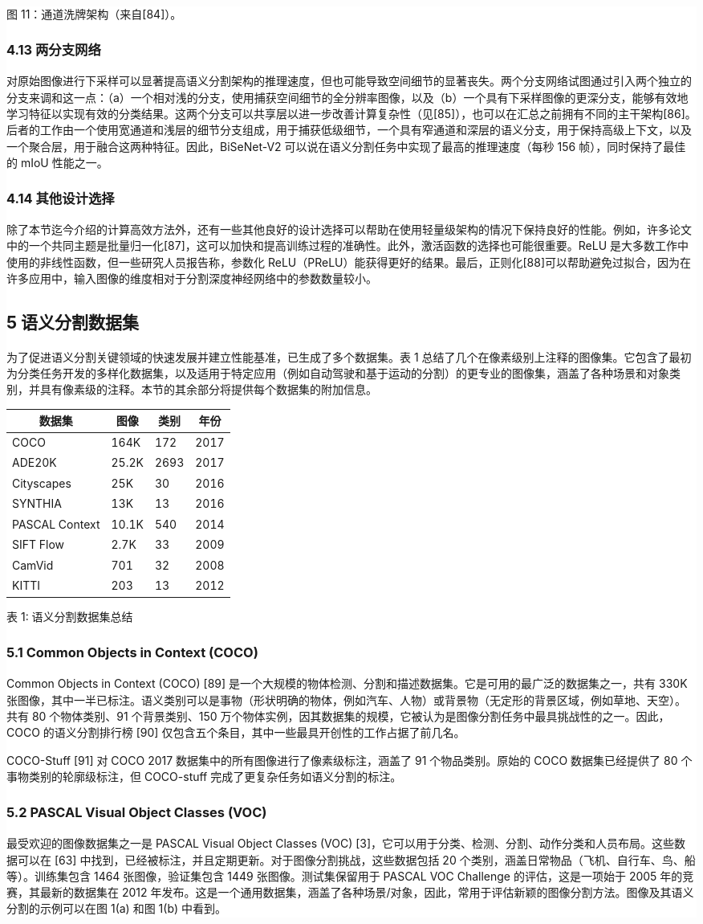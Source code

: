 图 11：通道洗牌架构（来自[84]）。

### 4.13 两分支网络

对原始图像进行下采样可以显著提高语义分割架构的推理速度，但也可能导致空间细节的显著丧失。两个分支网络试图通过引入两个独立的分支来调和这一点：（a）一个相对浅的分支，使用捕获空间细节的全分辨率图像，以及（b）一个具有下采样图像的更深分支，能够有效地学习特征以实现有效的分类结果。这两个分支可以共享层以进一步改善计算复杂性（见[85]），也可以在汇总之前拥有不同的主干架构[86]。后者的工作由一个使用宽通道和浅层的细节分支组成，用于捕获低级细节，一个具有窄通道和深层的语义分支，用于保持高级上下文，以及一个聚合层，用于融合这两种特征。因此，BiSeNet-V2 可以说在语义分割任务中实现了最高的推理速度（每秒 156 帧），同时保持了最佳的 mIoU 性能之一。

### 4.14 其他设计选择

除了本节迄今介绍的计算高效方法外，还有一些其他良好的设计选择可以帮助在使用轻量级架构的情况下保持良好的性能。例如，许多论文中的一个共同主题是批量归一化[87]，这可以加快和提高训练过程的准确性。此外，激活函数的选择也可能很重要。ReLU 是大多数工作中使用的非线性函数，但一些研究人员报告称，参数化 ReLU（PReLU）能获得更好的结果。最后，正则化[88]可以帮助避免过拟合，因为在许多应用中，输入图像的维度相对于分割深度神经网络中的参数数量较小。

## 5 语义分割数据集

为了促进语义分割关键领域的快速发展并建立性能基准，已生成了多个数据集。表 1 总结了几个在像素级别上注释的图像集。它包含了最初为分类任务开发的多样化数据集，以及适用于特定应用（例如自动驾驶和基于运动的分割）的更专业的图像集，涵盖了各种场景和对象类别，并具有像素级的注释。本节的其余部分将提供每个数据集的附加信息。

| 数据集 | 图像 | 类别 | 年份 |
| --- | --- | --- | --- |
| COCO | 164K | 172 | 2017 |
| ADE20K | 25.2K | 2693 | 2017 |
| Cityscapes | 25K | 30 | 2016 |
| SYNTHIA | 13K | 13 | 2016 |
| PASCAL Context | 10.1K | 540 | 2014 |
| SIFT Flow | 2.7K | 33 | 2009 |
| CamVid | 701 | 32 | 2008 |
| KITTI | 203 | 13 | 2012 |

表 1: 语义分割数据集总结

### 5.1 Common Objects in Context (COCO)

Common Objects in Context (COCO) [89] 是一个大规模的物体检测、分割和描述数据集。它是可用的最广泛的数据集之一，共有 330K 张图像，其中一半已标注。语义类别可以是事物（形状明确的物体，例如汽车、人物）或背景物（无定形的背景区域，例如草地、天空）。共有 80 个物体类别、91 个背景类别、150 万个物体实例，因其数据集的规模，它被认为是图像分割任务中最具挑战性的之一。因此，COCO 的语义分割排行榜 [90] 仅包含五个条目，其中一些最具开创性的工作占据了前几名。

COCO-Stuff [91] 对 COCO 2017 数据集中的所有图像进行了像素级标注，涵盖了 91 个物品类别。原始的 COCO 数据集已经提供了 80 个事物类别的轮廓级标注，但 COCO-stuff 完成了更复杂任务如语义分割的标注。

### 5.2 PASCAL Visual Object Classes (VOC)

最受欢迎的图像数据集之一是 PASCAL Visual Object Classes (VOC) [3]，它可以用于分类、检测、分割、动作分类和人员布局。这些数据可以在 [63] 中找到，已经被标注，并且定期更新。对于图像分割挑战，这些数据包括 $20$ 个类别，涵盖日常物品（飞机、自行车、鸟、船等）。训练集包含 1464 张图像，验证集包含 1449 张图像。测试集保留用于 PASCAL VOC Challenge 的评估，这是一项始于 2005 年的竞赛，其最新的数据集在 2012 年发布。这是一个通用数据集，涵盖了各种场景/对象，因此，常用于评估新颖的图像分割方法。图像及其语义分割的示例可以在图 1(a) 和图 1(b) 中看到。
